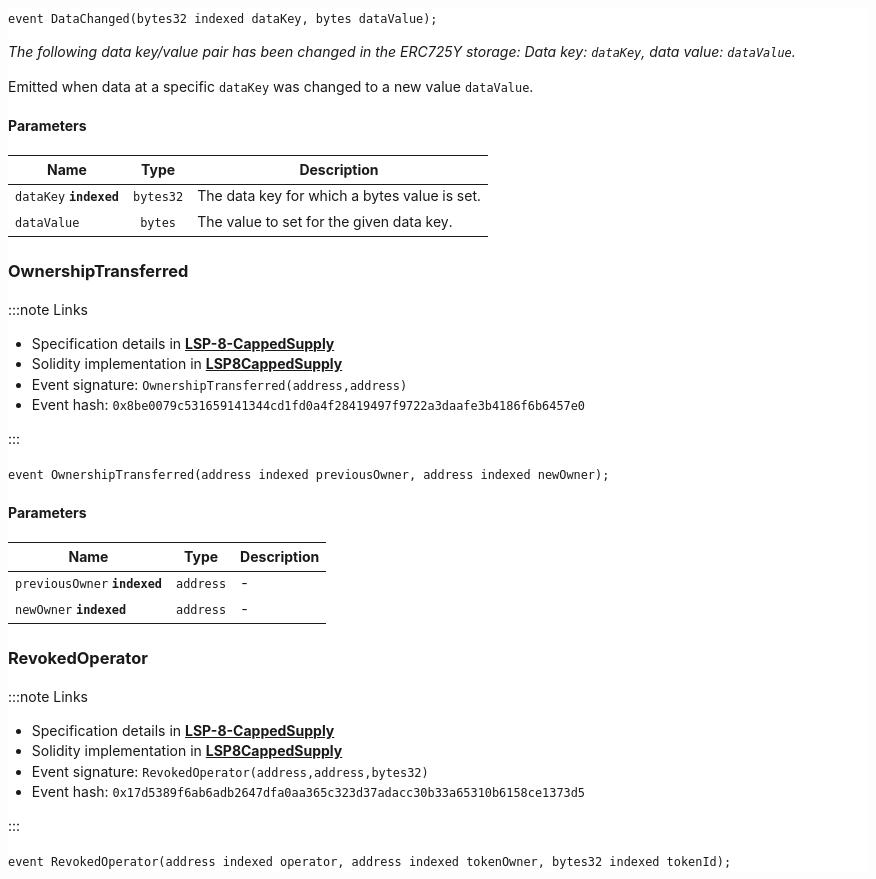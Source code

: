 ```solidity
event DataChanged(bytes32 indexed dataKey, bytes dataValue);
```

_The following data key/value pair has been changed in the ERC725Y storage: Data key: `dataKey`, data value: `dataValue`._

Emitted when data at a specific `dataKey` was changed to a new value `dataValue`.

#### Parameters

| Name                    |   Type    | Description                                  |
| ----------------------- | :-------: | -------------------------------------------- |
| `dataKey` **`indexed`** | `bytes32` | The data key for which a bytes value is set. |
| `dataValue`             |  `bytes`  | The value to set for the given data key.     |

### OwnershipTransferred

:::note Links

- Specification details in [**LSP-8-CappedSupply**](https://github.com/lukso-network/lips/tree/main/LSPs/LSP-8-CappedSupply.md#ownershiptransferred)
- Solidity implementation in [**LSP8CappedSupply**](https://github.com/lukso-network/lsp-smart-contracts/blob/develop/contracts/LSP8CappedSupply)
- Event signature: `OwnershipTransferred(address,address)`
- Event hash: `0x8be0079c531659141344cd1fd0a4f28419497f9722a3daafe3b4186f6b6457e0`

:::

```solidity
event OwnershipTransferred(address indexed previousOwner, address indexed newOwner);
```

#### Parameters

| Name                          |   Type    | Description |
| ----------------------------- | :-------: | ----------- |
| `previousOwner` **`indexed`** | `address` | -           |
| `newOwner` **`indexed`**      | `address` | -           |

### RevokedOperator

:::note Links

- Specification details in [**LSP-8-CappedSupply**](https://github.com/lukso-network/lips/tree/main/LSPs/LSP-8-CappedSupply.md#revokedoperator)
- Solidity implementation in [**LSP8CappedSupply**](https://github.com/lukso-network/lsp-smart-contracts/blob/develop/contracts/LSP8CappedSupply)
- Event signature: `RevokedOperator(address,address,bytes32)`
- Event hash: `0x17d5389f6ab6adb2647dfa0aa365c323d37adacc30b33a65310b6158ce1373d5`

:::

```solidity
event RevokedOperator(address indexed operator, address indexed tokenOwner, bytes32 indexed tokenId);
```
